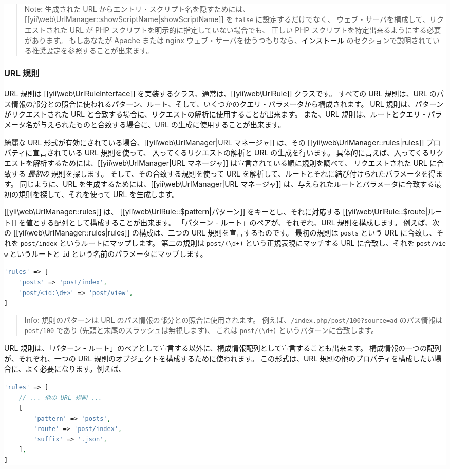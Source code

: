 > Note: 生成された URL からエントリ・スクリプト名を隠すためには、[[yii\web\UrlManager::showScriptName|showScriptName]] を `false` に設定するだけでなく、
  ウェブ・サーバを構成して、リクエストされた URL が PHP スクリプトを明示的に指定していない場合でも、
  正しい PHP スクリプトを特定出来るようにする必要があります。
もしあなたが Apache または nginx ウェブ・サーバを使うつもりなら、[インストール](start-installation.md#recommended-apache-configuration)
  のセクションで説明されている推奨設定を参照することが出来ます。


### URL 規則 <span id="url-rules"></span>

URL 規則は [[yii\web\UrlRuleInterface]] を実装するクラス、通常は、[[yii\web\UrlRule]] クラスです。
すべての URL 規則は、URL のパス情報の部分との照合に使われるパターン、ルート、そして、いくつかのクエリ・パラメータから構成されます。
URL 規則は、パターンがリクエストされた URL と合致する場合に、リクエストの解析に使用することが出来ます。
また、URL 規則は、ルートとクエリ・パラメータ名が与えられたものと合致する場合に、URL の生成に使用することが出来ます。

綺麗な URL 形式が有効にされている場合、[[yii\web\UrlManager|URL マネージャ]] は、その [[yii\web\UrlManager::rules|rules]] プロパティに宣言されている URL 規則を使って、
入ってくるリクエストの解析と URL の生成を行います。
具体的に言えば、入ってくるリクエストを解析するためには、[[yii\web\UrlManager|URL マネージャ]] は宣言されている順に規則を調べて、
リクエストされた URL に合致する *最初の* 規則を探します。
そして、その合致する規則を使って URL を解析して、ルートとそれに結び付けられたパラメータを得ます。
同じように、URL を生成するためには、[[yii\web\UrlManager|URL マネージャ]] は、与えられたルートとパラメータに合致する最初の規則を探して、それを使って URL を生成します。

[[yii\web\UrlManager::rules]] は、 [[yii\web\UrlRule::$pattern|パターン]] をキーとし、それに対応する [[yii\web\UrlRule::$route|ルート]] を値とする配列として構成することが出来ます。
「パターン - ルート」のペアが、それぞれ、URL 規則を構成します。
例えば、次の [[yii\web\UrlManager::rules|rules]] の構成は、二つの URL 規則を宣言するものです。
最初の規則は `posts` という URL に合致し、それを `post/index` というルートにマップします。
第二の規則は `post/(\d+)` という正規表現にマッチする URL に合致し、それを `post/view` というルートと `id` という名前のパラメータにマップします。

```php
'rules' => [
    'posts' => 'post/index',
    'post/<id:\d+>' => 'post/view',
]
```

> Info: 規則のパターンは URL のパス情報の部分との照合に使用されます。
  例えば、`/index.php/post/100?source=ad` のパス情報は `post/100` であり (先頭と末尾のスラッシュは無視します)、
  これは `post/(\d+)` というパターンに合致します。

URL 規則は、「パターン - ルート」のペアとして宣言する以外に、構成情報配列として宣言することも出来ます。
構成情報の一つの配列が、それぞれ、一つの URL 規則のオブジェクトを構成するために使われます。
この形式は、URL 規則の他のプロパティを構成したい場合に、よく必要になります。例えば、

```php
'rules' => [
    // ... 他の URL 規則 ...
    [
        'pattern' => 'posts',
        'route' => 'post/index',
        'suffix' => '.json',
    ],
]
```
